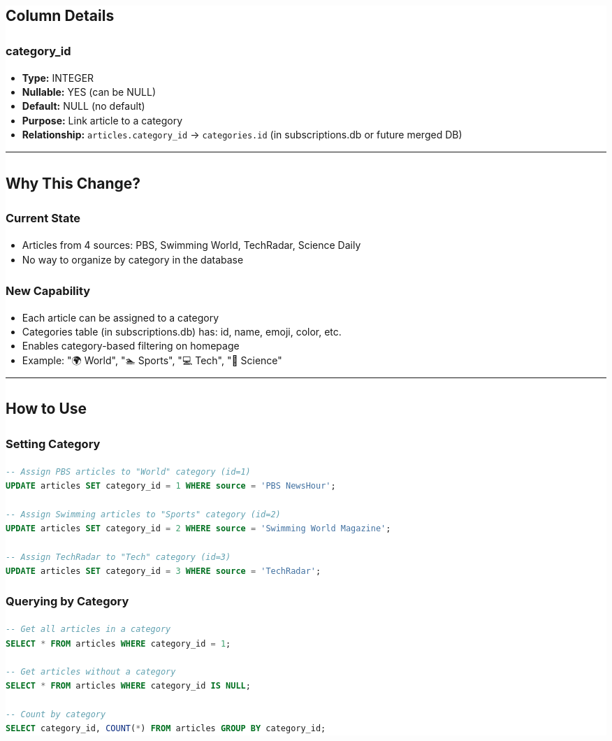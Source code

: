 
## Column Details

### category_id
- **Type:** INTEGER
- **Nullable:** YES (can be NULL)
- **Default:** NULL (no default)
- **Purpose:** Link article to a category
- **Relationship:** `articles.category_id` → `categories.id` (in subscriptions.db or future merged DB)

---

## Why This Change?

### Current State
- Articles from 4 sources: PBS, Swimming World, TechRadar, Science Daily
- No way to organize by category in the database

### New Capability
- Each article can be assigned to a category
- Categories table (in subscriptions.db) has: id, name, emoji, color, etc.
- Enables category-based filtering on homepage
- Example: "🌍 World", "🏊 Sports", "💻 Tech", "🔬 Science"

---

## How to Use

### Setting Category
```sql
-- Assign PBS articles to "World" category (id=1)
UPDATE articles SET category_id = 1 WHERE source = 'PBS NewsHour';

-- Assign Swimming articles to "Sports" category (id=2)
UPDATE articles SET category_id = 2 WHERE source = 'Swimming World Magazine';

-- Assign TechRadar to "Tech" category (id=3)
UPDATE articles SET category_id = 3 WHERE source = 'TechRadar';
```

### Querying by Category
```sql
-- Get all articles in a category
SELECT * FROM articles WHERE category_id = 1;

-- Get articles without a category
SELECT * FROM articles WHERE category_id IS NULL;

-- Count by category
SELECT category_id, COUNT(*) FROM articles GROUP BY category_id;
```
